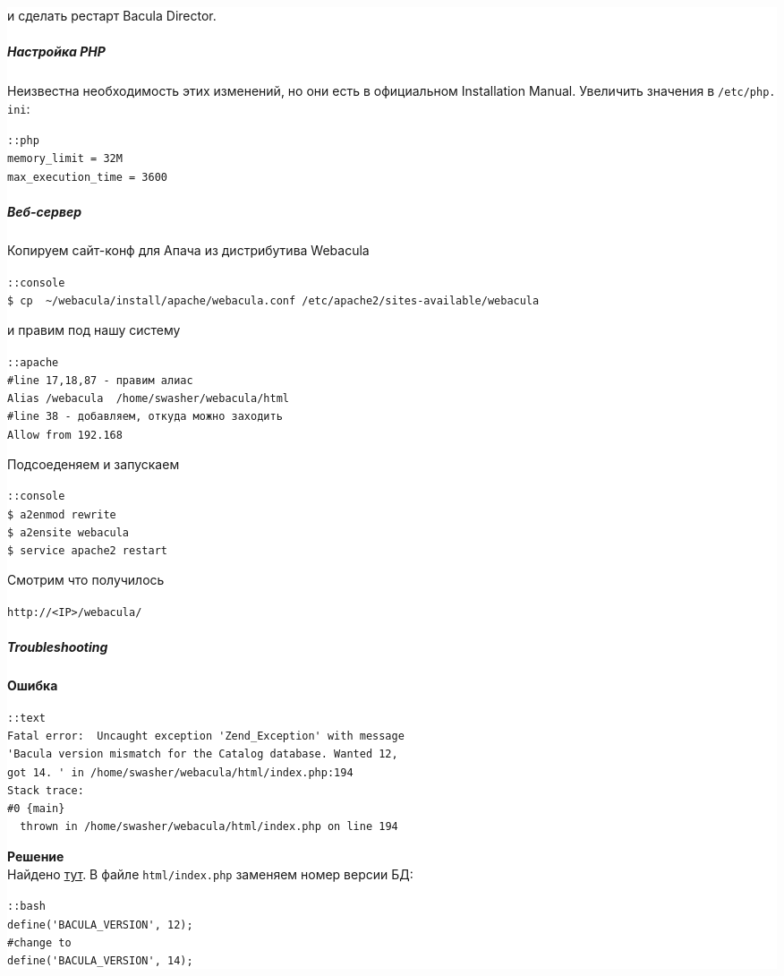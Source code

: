 и сделать рестарт Bacula Director.


##### Настройка PHP

Неизвестна необходимость этих изменений, но они есть в официальном Installation Manual. Увеличить значения в `/etc/php.ini`:

    ::php
    memory_limit = 32M
    max_execution_time = 3600


##### Веб-сервер

Копируем сайт-конф для Апача из дистрибутива Webacula 

    ::console
    $ cp  ~/webacula/install/apache/webacula.conf /etc/apache2/sites-available/webacula

и правим под нашу систему

    ::apache
    #line 17,18,87 - правим алиас
    Alias /webacula  /home/swasher/webacula/html
    #line 38 - добавляем, откуда можно заходить
    Allow from 192.168

Подсоеденяем и запускаем

    ::console
    $ a2enmod rewrite
    $ a2ensite webacula
    $ service apache2 restart


Смотрим что получилось

    http://<IP>/webacula/


##### Troubleshooting

**Ошибка**

    ::text
    Fatal error:  Uncaught exception 'Zend_Exception' with message 
    'Bacula version mismatch for the Catalog database. Wanted 12, 
    got 14. ' in /home/swasher/webacula/html/index.php:194
    Stack trace:
    #0 {main}
      thrown in /home/swasher/webacula/html/index.php on line 194

**Решение**  
Найдено [тут](http://sourceforge.net/p/webacula/support-requests/18/). В файле `html/index.php` заменяем номер версии БД:

    ::bash
    define('BACULA_VERSION', 12);
    #change to
    define('BACULA_VERSION', 14);
